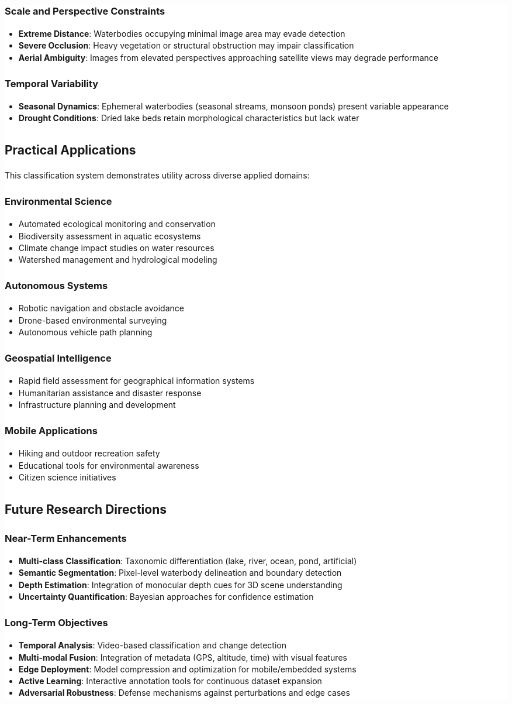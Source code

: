 ### Scale and Perspective Constraints
- **Extreme Distance**: Waterbodies occupying minimal image area may evade detection
- **Severe Occlusion**: Heavy vegetation or structural obstruction may impair classification
- **Aerial Ambiguity**: Images from elevated perspectives approaching satellite views may degrade performance

### Temporal Variability
- **Seasonal Dynamics**: Ephemeral waterbodies (seasonal streams, monsoon ponds) present variable appearance
- **Drought Conditions**: Dried lake beds retain morphological characteristics but lack water

## Practical Applications

This classification system demonstrates utility across diverse applied domains:

### Environmental Science
- Automated ecological monitoring and conservation
- Biodiversity assessment in aquatic ecosystems
- Climate change impact studies on water resources
- Watershed management and hydrological modeling

### Autonomous Systems
- Robotic navigation and obstacle avoidance
- Drone-based environmental surveying
- Autonomous vehicle path planning

### Geospatial Intelligence
- Rapid field assessment for geographical information systems
- Humanitarian assistance and disaster response
- Infrastructure planning and development

### Mobile Applications
- Hiking and outdoor recreation safety
- Educational tools for environmental awareness
- Citizen science initiatives

## Future Research Directions

### Near-Term Enhancements
- **Multi-class Classification**: Taxonomic differentiation (lake, river, ocean, pond, artificial)
- **Semantic Segmentation**: Pixel-level waterbody delineation and boundary detection
- **Depth Estimation**: Integration of monocular depth cues for 3D scene understanding
- **Uncertainty Quantification**: Bayesian approaches for confidence estimation

### Long-Term Objectives
- **Temporal Analysis**: Video-based classification and change detection
- **Multi-modal Fusion**: Integration of metadata (GPS, altitude, time) with visual features
- **Edge Deployment**: Model compression and optimization for mobile/embedded systems
- **Active Learning**: Interactive annotation tools for continuous dataset expansion
- **Adversarial Robustness**: Defense mechanisms against perturbations and edge cases
